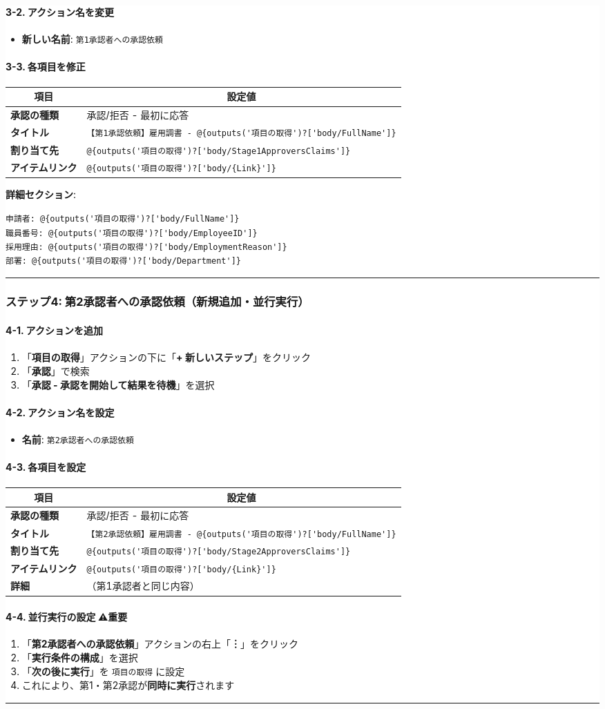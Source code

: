 #### 3-2. アクション名を変更
- **新しい名前**: `第1承認者への承認依頼`

#### 3-3. 各項目を修正

| 項目 | 設定値 |
|------|--------|
| **承認の種類** | 承認/拒否 - 最初に応答 |
| **タイトル** | `【第1承認依頼】雇用調書 - @{outputs('項目の取得')?['body/FullName']}` |
| **割り当て先** | `@{outputs('項目の取得')?['body/Stage1ApproversClaims']}` |
| **アイテムリンク** | `@{outputs('項目の取得')?['body/{Link}']}` |

**詳細セクション**:
```
申請者: @{outputs('項目の取得')?['body/FullName']}
職員番号: @{outputs('項目の取得')?['body/EmployeeID']}
採用理由: @{outputs('項目の取得')?['body/EmploymentReason']}
部署: @{outputs('項目の取得')?['body/Department']}
```

---

### ステップ4: 第2承認者への承認依頼（新規追加・並行実行）

#### 4-1. アクションを追加
1. 「**項目の取得**」アクションの下に「**+ 新しいステップ**」をクリック
2. 「**承認**」で検索
3. 「**承認 - 承認を開始して結果を待機**」を選択

#### 4-2. アクション名を設定
- **名前**: `第2承認者への承認依頼`

#### 4-3. 各項目を設定

| 項目 | 設定値 |
|------|--------|
| **承認の種類** | 承認/拒否 - 最初に応答 |
| **タイトル** | `【第2承認依頼】雇用調書 - @{outputs('項目の取得')?['body/FullName']}` |
| **割り当て先** | `@{outputs('項目の取得')?['body/Stage2ApproversClaims']}` |
| **アイテムリンク** | `@{outputs('項目の取得')?['body/{Link}']}` |
| **詳細** | （第1承認者と同じ内容） |

#### 4-4. 並行実行の設定 ⚠️重要
1. 「**第2承認者への承認依頼**」アクションの右上「**︙**」をクリック
2. 「**実行条件の構成**」を選択
3. 「**次の後に実行**」を `項目の取得` に設定
4. これにより、第1・第2承認が**同時に実行**されます

---